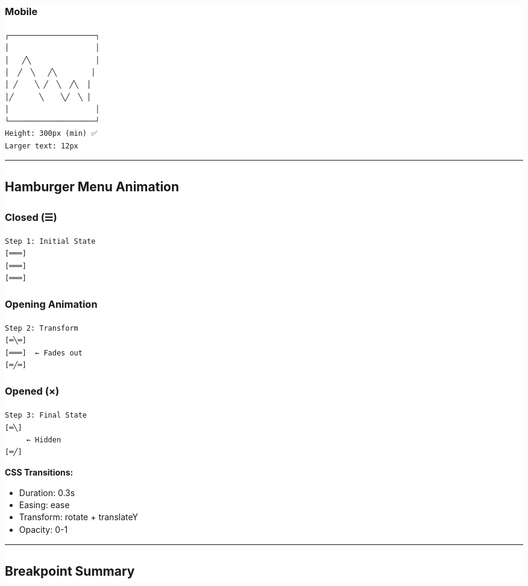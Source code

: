 ### Mobile
```
┌────────────────────┐
│                    │
│   ╱╲               │
│  ╱  ╲   ╱╲        │
│ ╱    ╲ ╱  ╲  ╱╲  │
│╱      ╲    ╲╱  ╲ │
│                    │
└────────────────────┘
Height: 300px (min) ✅
Larger text: 12px
```

---

## Hamburger Menu Animation

### Closed (☰)
```
Step 1: Initial State
[═══]
[═══]
[═══]
```

### Opening Animation
```
Step 2: Transform
[═╲═]
[═══]  ← Fades out
[═╱═]
```

### Opened (×)
```
Step 3: Final State
[═╲]
     ← Hidden
[═╱]
```

**CSS Transitions:**
- Duration: 0.3s
- Easing: ease
- Transform: rotate + translateY
- Opacity: 0-1

---

## Breakpoint Summary
